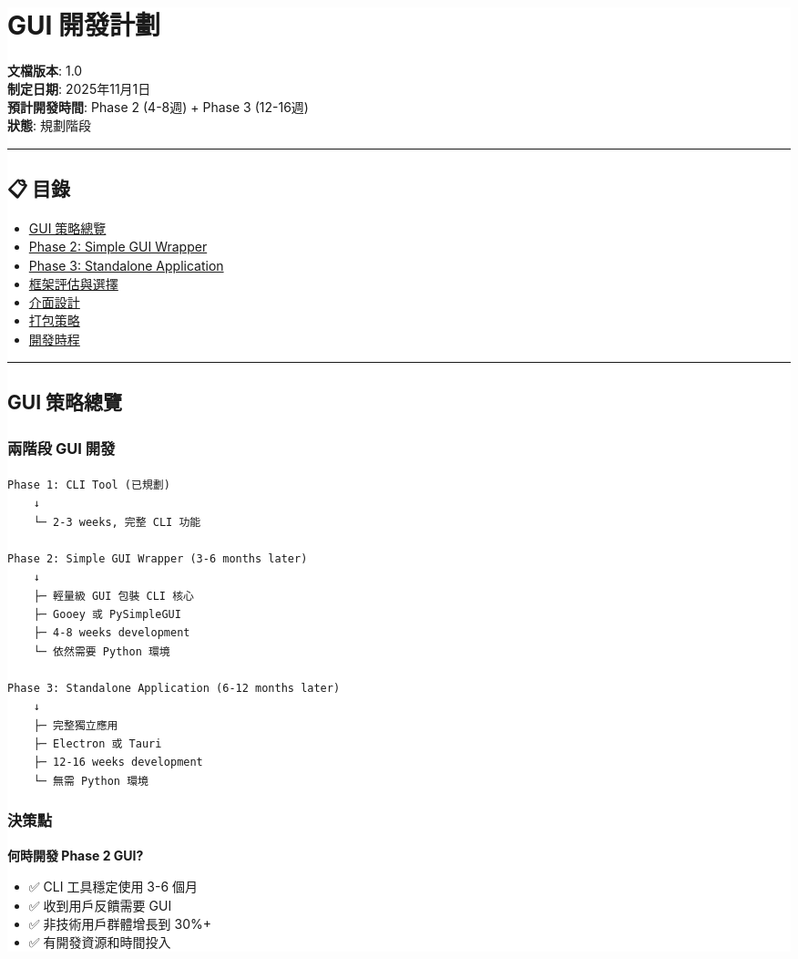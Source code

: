 # GUI 開發計劃

**文檔版本**: 1.0  
**制定日期**: 2025年11月1日  
**預計開發時間**: Phase 2 (4-8週) + Phase 3 (12-16週)  
**狀態**: 規劃階段

---

## 📋 目錄

- [GUI 策略總覽](#gui-策略總覽)
- [Phase 2: Simple GUI Wrapper](#phase-2-simple-gui-wrapper)
- [Phase 3: Standalone Application](#phase-3-standalone-application)
- [框架評估與選擇](#框架評估與選擇)
- [介面設計](#介面設計)
- [打包策略](#打包策略)
- [開發時程](#開發時程)

---

## GUI 策略總覽

### 兩階段 GUI 開發

```
Phase 1: CLI Tool (已規劃)
    ↓
    └─ 2-3 weeks, 完整 CLI 功能
    
Phase 2: Simple GUI Wrapper (3-6 months later)
    ↓
    ├─ 輕量級 GUI 包裝 CLI 核心
    ├─ Gooey 或 PySimpleGUI
    ├─ 4-8 weeks development
    └─ 依然需要 Python 環境
    
Phase 3: Standalone Application (6-12 months later)
    ↓
    ├─ 完整獨立應用
    ├─ Electron 或 Tauri
    ├─ 12-16 weeks development
    └─ 無需 Python 環境
```

### 決策點

**何時開發 Phase 2 GUI?**
- ✅ CLI 工具穩定使用 3-6 個月
- ✅ 收到用戶反饋需要 GUI
- ✅ 非技術用戶群體增長到 30%+
- ✅ 有開發資源和時間投入
